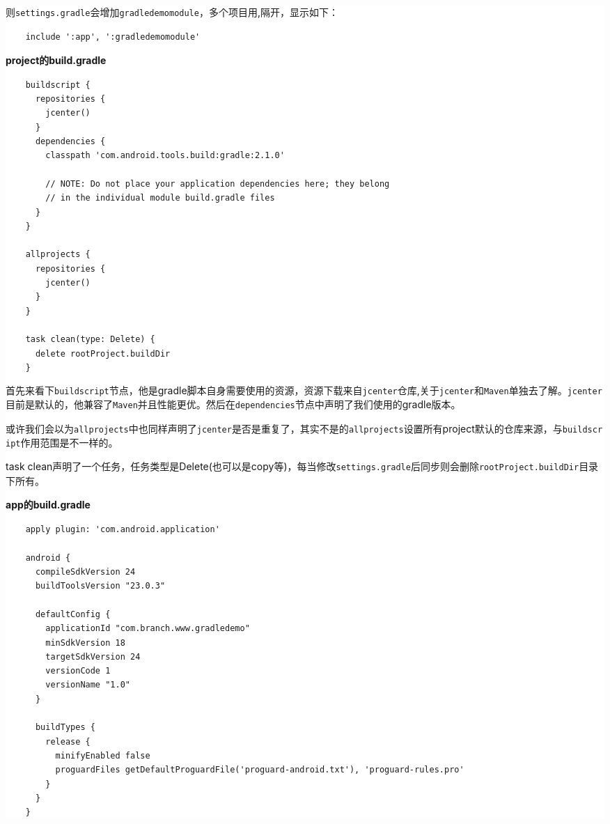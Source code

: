 则`settings.gradle`会增加`gradledemomodule`，多个项目用,隔开，显示如下：

		include ':app', ':gradledemomodule'


**project的build.gradle**


		buildscript {
		  repositories {
		    jcenter()
		  }
		  dependencies {
		    classpath 'com.android.tools.build:gradle:2.1.0'

		    // NOTE: Do not place your application dependencies here; they belong
		    // in the individual module build.gradle files
		  }
		}

		allprojects {
		  repositories {
		    jcenter()
		  }
		}

		task clean(type: Delete) {
		  delete rootProject.buildDir
		}

首先来看下`buildscript`节点，他是gradle脚本自身需要使用的资源，资源下载来自`jcenter`仓库,关于`jcenter`和`Maven`单独去了解。`jcenter`目前是默认的，他兼容了`Maven`并且性能更优。然后在`dependencies`节点中声明了我们使用的gradle版本。

或许我们会以为`allprojects`中也同样声明了`jcenter`是否是重复了，其实不是的`allprojects`设置所有project默认的仓库来源，与`buildscript`作用范围是不一样的。

task clean声明了一个任务，任务类型是Delete(也可以是copy等)，每当修改`settings.gradle`后同步则会删除`rootProject.buildDir`目录下所有。

**app的build.gradle**

		apply plugin: 'com.android.application'

		android {
		  compileSdkVersion 24
		  buildToolsVersion "23.0.3"

		  defaultConfig {
		    applicationId "com.branch.www.gradledemo"
		    minSdkVersion 18
		    targetSdkVersion 24
		    versionCode 1
		    versionName "1.0"
		  }

		  buildTypes {
		    release {
		      minifyEnabled false
		      proguardFiles getDefaultProguardFile('proguard-android.txt'), 'proguard-rules.pro'
		    }
		  }
		}
